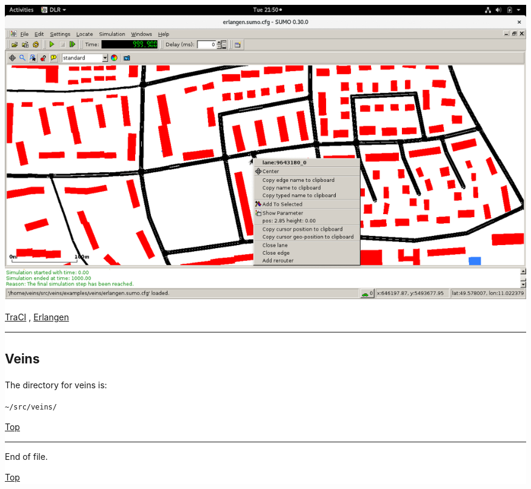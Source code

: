 ![TraCIDemo11p.cc.latCoord.gif](./assets/application/TraCI/TraCIDemo11p.cc.latCoord.gif)

[TraCI](#traci) , [Erlangen](#erlangen)



---

## <a name="veins"></a>Veins
The directory for veins is:
```
~/src/veins/
```
[Top](#top_of_page)

---

End of file.

[Top](#top_of_page)
